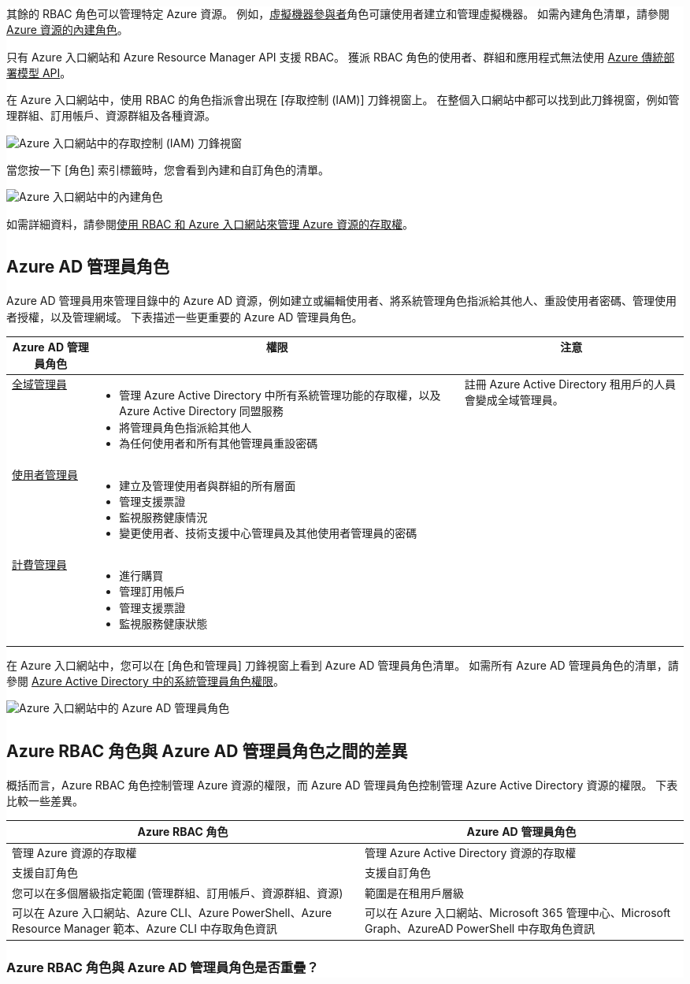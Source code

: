 其餘的 RBAC 角色可以管理特定 Azure 資源。 例如，[虛擬機器參與者](built-in-roles.md#virtual-machine-contributor)角色可讓使用者建立和管理虛擬機器。 如需內建角色清單，請參閱 [Azure 資源的內建角色](built-in-roles.md)。

只有 Azure 入口網站和 Azure Resource Manager API 支援 RBAC。 獲派 RBAC 角色的使用者、群組和應用程式無法使用 [Azure 傳統部署模型 API](../azure-resource-manager/management/deployment-models.md)。

在 Azure 入口網站中，使用 RBAC 的角色指派會出現在 [存取控制 (IAM)]  刀鋒視窗上。 在整個入口網站中都可以找到此刀鋒視窗，例如管理群組、訂用帳戶、資源群組及各種資源。

![Azure 入口網站中的存取控制 (IAM) 刀鋒視窗](./media/rbac-and-directory-admin-roles/access-control-role-assignments.png)

當您按一下 [角色]  索引標籤時，您會看到內建和自訂角色的清單。

![Azure 入口網站中的內建角色](./media/rbac-and-directory-admin-roles/roles-list.png)

如需詳細資料，請參閱[使用 RBAC 和 Azure 入口網站來管理 Azure 資源的存取權](role-assignments-portal.md)。

## <a name="azure-ad-administrator-roles"></a>Azure AD 管理員角色

Azure AD 管理員用來管理目錄中的 Azure AD 資源，例如建立或編輯使用者、將系統管理角色指派給其他人、重設使用者密碼、管理使用者授權，以及管理網域。 下表描述一些更重要的 Azure AD 管理員角色。

| Azure AD 管理員角色 | 權限 | 注意 |
| --- | --- | --- |
| [全域管理員](../active-directory/users-groups-roles/directory-assign-admin-roles.md#company-administrator-permissions) | <ul><li>管理 Azure Active Directory 中所有系統管理功能的存取權，以及 Azure Active Directory 同盟服務</li><li>將管理員角色指派給其他人</li><li>為任何使用者和所有其他管理員重設密碼</li></ul> | 註冊 Azure Active Directory 租用戶的人員會變成全域管理員。 |
| [使用者管理員](../active-directory/users-groups-roles/directory-assign-admin-roles.md#user-administrator) | <ul><li>建立及管理使用者與群組的所有層面</li><li>管理支援票證</li><li>監視服務健康情況</li><li>變更使用者、技術支援中心管理員及其他使用者管理員的密碼</li></ul> |  |
| [計費管理員](../active-directory/users-groups-roles/directory-assign-admin-roles.md#billing-administrator) | <ul><li>進行購買</li><li>管理訂用帳戶</li><li>管理支援票證</li><li>監視服務健康狀態</li></ul> |  |

在 Azure 入口網站中，您可以在 [角色和管理員]  刀鋒視窗上看到 Azure AD 管理員角色清單。 如需所有 Azure AD 管理員角色的清單，請參閱 [Azure Active Directory 中的系統管理員角色權限](../active-directory/users-groups-roles/directory-assign-admin-roles.md)。

![Azure 入口網站中的 Azure AD 管理員角色](./media/rbac-and-directory-admin-roles/directory-admin-roles.png)

## <a name="differences-between-azure-rbac-roles-and-azure-ad-administrator-roles"></a>Azure RBAC 角色與 Azure AD 管理員角色之間的差異

概括而言，Azure RBAC 角色控制管理 Azure 資源的權限，而 Azure AD 管理員角色控制管理 Azure Active Directory 資源的權限。 下表比較一些差異。

| Azure RBAC 角色 | Azure AD 管理員角色 |
| --- | --- |
| 管理 Azure 資源的存取權 | 管理 Azure Active Directory 資源的存取權 |
| 支援自訂角色 | 支援自訂角色 |
| 您可以在多個層級指定範圍 (管理群組、訂用帳戶、資源群組、資源) | 範圍是在租用戶層級 |
| 可以在 Azure 入口網站、Azure CLI、Azure PowerShell、Azure Resource Manager 範本、Azure CLI 中存取角色資訊 | 可以在 Azure 入口網站、Microsoft 365 管理中心、Microsoft Graph、AzureAD PowerShell 中存取角色資訊 |

### <a name="do-azure-rbac-roles-and--azure-ad-administrator-roles-overlap"></a>Azure RBAC 角色與 Azure AD 管理員角色是否重疊？
